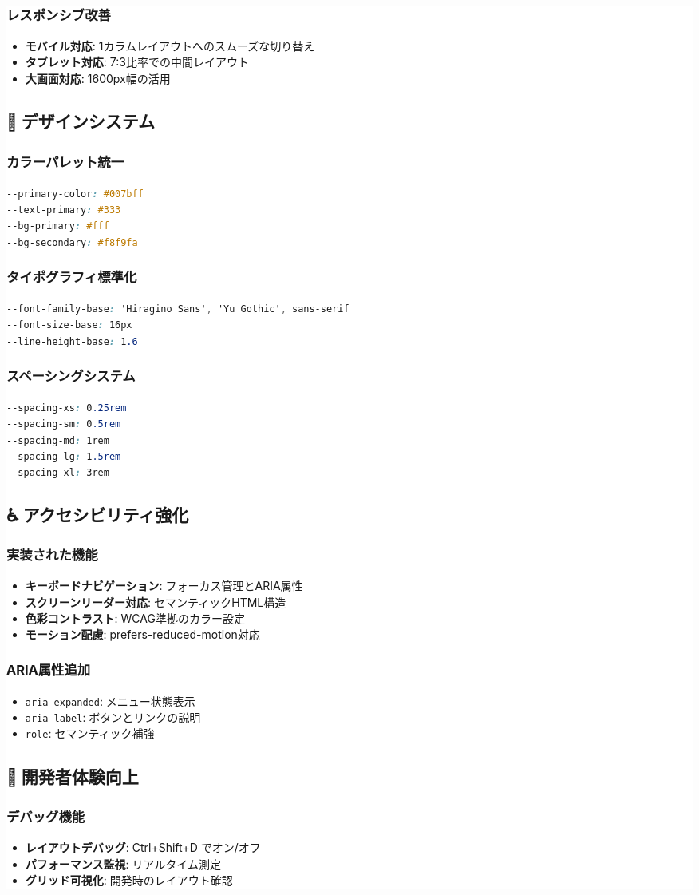 ### レスポンシブ改善
- **モバイル対応**: 1カラムレイアウトへのスムーズな切り替え
- **タブレット対応**: 7:3比率での中間レイアウト
- **大画面対応**: 1600px幅の活用

## 🎨 デザインシステム

### カラーパレット統一
```css
--primary-color: #007bff
--text-primary: #333
--bg-primary: #fff
--bg-secondary: #f8f9fa
```

### タイポグラフィ標準化
```css
--font-family-base: 'Hiragino Sans', 'Yu Gothic', sans-serif
--font-size-base: 16px
--line-height-base: 1.6
```

### スペーシングシステム
```css
--spacing-xs: 0.25rem
--spacing-sm: 0.5rem
--spacing-md: 1rem
--spacing-lg: 1.5rem
--spacing-xl: 3rem
```

## ♿ アクセシビリティ強化

### 実装された機能
- **キーボードナビゲーション**: フォーカス管理とARIA属性
- **スクリーンリーダー対応**: セマンティックHTML構造
- **色彩コントラスト**: WCAG準拠のカラー設定
- **モーション配慮**: prefers-reduced-motion対応

### ARIA属性追加
- `aria-expanded`: メニュー状態表示
- `aria-label`: ボタンとリンクの説明
- `role`: セマンティック補強

## 🔧 開発者体験向上

### デバッグ機能
- **レイアウトデバッグ**: Ctrl+Shift+D でオン/オフ
- **パフォーマンス監視**: リアルタイム測定
- **グリッド可視化**: 開発時のレイアウト確認
